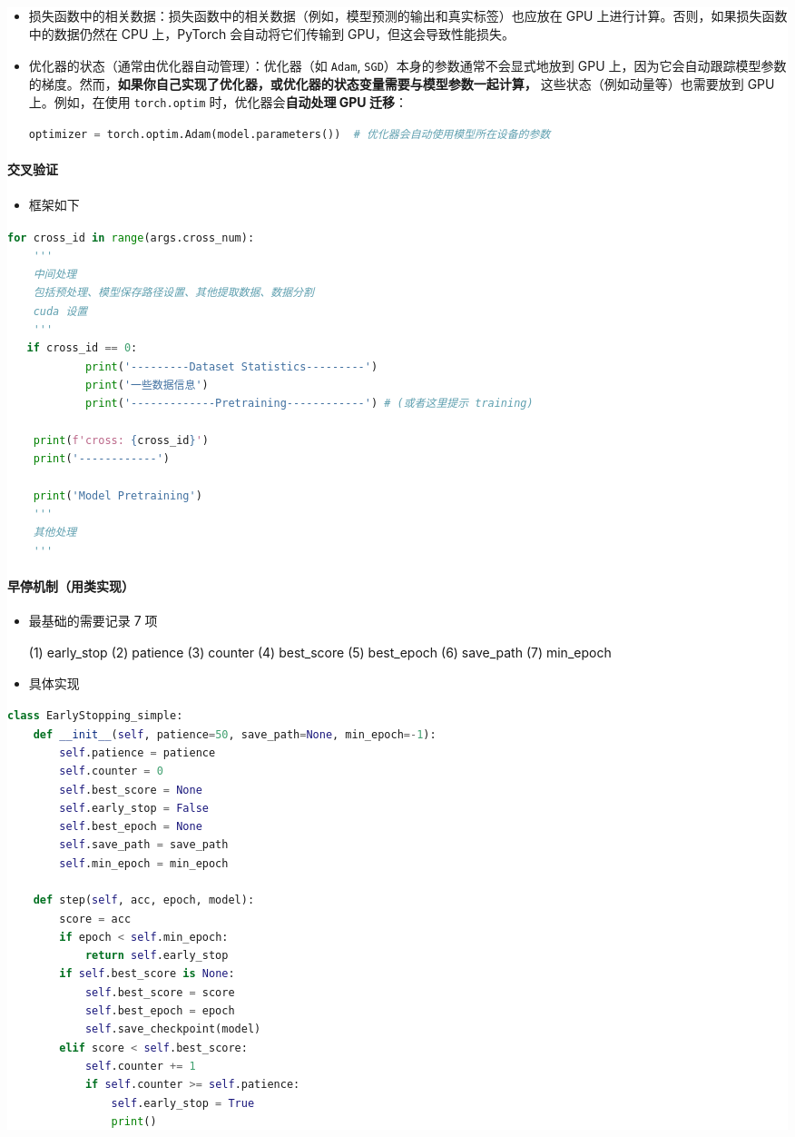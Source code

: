     

  * 损失函数中的相关数据：损失函数中的相关数据（例如，模型预测的输出和真实标签）也应放在 GPU 上进行计算。否则，如果损失函数中的数据仍然在 CPU 上，PyTorch 会自动将它们传输到 GPU，但这会导致性能损失。

  * 优化器的状态（通常由优化器自动管理）：优化器（如 `Adam`, `SGD`）本身的参数通常不会显式地放到 GPU 上，因为它会自动跟踪模型参数的梯度。然而，**如果你自己实现了优化器，或优化器的状态变量需要与模型参数一起计算，** 这些状态（例如动量等）也需要放到 GPU 上。例如，在使用 `torch.optim` 时，优化器会**自动处理 GPU 迁移**：
    ```python
    optimizer = torch.optim.Adam(model.parameters())  # 优化器会自动使用模型所在设备的参数
    ```

#### 交叉验证

* 框架如下

```python
for cross_id in range(args.cross_num):
    '''
    中间处理
    包括预处理、模型保存路径设置、其他提取数据、数据分割
    cuda 设置
    '''
   if cross_id == 0:
            print('---------Dataset Statistics---------')
            print('一些数据信息')
            print('-------------Pretraining------------') # (或者这里提示 training)
        
    print(f'cross: {cross_id}')
    print('------------')

   	print('Model Pretraining')
    '''
    其他处理
    '''
```

#### 早停机制（用类实现）

* 最基础的需要记录 7 项

  (1) early_stop (2) patience (3) counter (4) best_score (5) best_epoch (6) save_path (7) min_epoch

* 具体实现

```python
class EarlyStopping_simple:
    def __init__(self, patience=50, save_path=None, min_epoch=-1):
        self.patience = patience
        self.counter = 0
        self.best_score = None
        self.early_stop = False
        self.best_epoch = None
        self.save_path = save_path
        self.min_epoch = min_epoch

    def step(self, acc, epoch, model):
        score = acc
        if epoch < self.min_epoch:
            return self.early_stop
        if self.best_score is None:
            self.best_score = score
            self.best_epoch = epoch
            self.save_checkpoint(model)
        elif score < self.best_score:
            self.counter += 1         
            if self.counter >= self.patience:
                self.early_stop = True
                print()
```